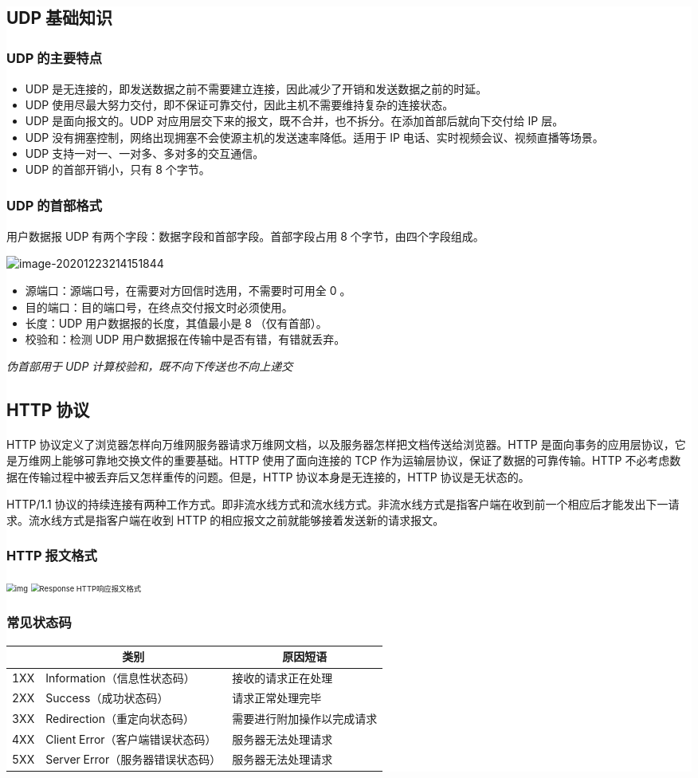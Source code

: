 

## UDP 基础知识

### UDP 的主要特点

* UDP 是无连接的，即发送数据之前不需要建立连接，因此减少了开销和发送数据之前的时延。
* UDP 使用尽最大努力交付，即不保证可靠交付，因此主机不需要维持复杂的连接状态。
* UDP 是面向报文的。UDP 对应用层交下来的报文，既不合并，也不拆分。在添加首部后就向下交付给 IP 层。
* UDP 没有拥塞控制，网络出现拥塞不会使源主机的发送速率降低。适用于 IP 电话、实时视频会议、视频直播等场景。
* UDP 支持一对一、一对多、多对多的交互通信。
* UDP 的首部开销小，只有 8 个字节。

### UDP 的首部格式

用户数据报 UDP 有两个字段：数据字段和首部字段。首部字段占用 8 个字节，由四个字段组成。

![image-20201223214151844](https://cdn.jsdelivr.net/gh/xianglin2020/gallery@master/202102/172735.png)

* 源端口：源端口号，在需要对方回信时选用，不需要时可用全 0 。
* 目的端口：目的端口号，在终点交付报文时必须使用。
* 长度：UDP 用户数据报的长度，其值最小是 8 （仅有首部）。
* 校验和：检测 UDP 用户数据报在传输中是否有错，有错就丢弃。

*伪首部用于 UDP 计算校验和，既不向下传送也不向上递交*

## HTTP 协议

HTTP 协议定义了浏览器怎样向万维网服务器请求万维网文档，以及服务器怎样把文档传送给浏览器。HTTP 是面向事务的应用层协议，它是万维网上能够可靠地交换文件的重要基础。HTTP 使用了面向连接的 TCP 作为运输层协议，保证了数据的可靠传输。HTTP 不必考虑数据在传输过程中被丢弃后又怎样重传的问题。但是，HTTP 协议本身是无连接的，HTTP 协议是无状态的。

HTTP/1.1 协议的持续连接有两种工作方式。即非流水线方式和流水线方式。非流水线方式是指客户端在收到前一个相应后才能发出下一请求。流水线方式是指客户端在收到 HTTP 的相应报文之前就能够接着发送新的请求报文。

### HTTP 报文格式

<img src="https://cdn.jsdelivr.net/gh/xianglin2020/gallery@master/202102/172751.png" alt="img" style="zoom:67%;" />

<img src="https://cdn.jsdelivr.net/gh/xianglin2020/gallery@master/202102/172802.png" alt="Response HTTP响应报文格式" style="zoom:67%;" />

### 常见状态码

|      | 类别                             | 原因短语                   |
| :--: | -------------------------------- | -------------------------- |
| 1XX  | Information（信息性状态码）      | 接收的请求正在处理         |
| 2XX  | Success（成功状态码）            | 请求正常处理完毕           |
| 3XX  | Redirection（重定向状态码）      | 需要进行附加操作以完成请求 |
| 4XX  | Client Error（客户端错误状态码） | 服务器无法处理请求         |
| 5XX  | Server Error（服务器错误状态码） | 服务器无法处理请求         |
